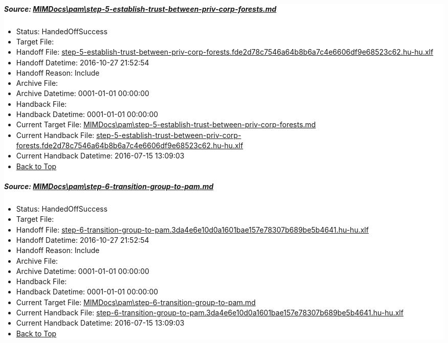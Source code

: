 ##### <a name='3a7039f5d7c950cd0d4c8ab713a7beacc5c45526245'></a> Source: [MIMDocs\pam\step-5-establish-trust-between-priv-corp-forests.md](https://github.com/Microsoft/MIMDocs-pr/blob/ae4c40c73dd9d5860f42e00765a7e34e8ca397a9/MIMDocs/pam/step-5-establish-trust-between-priv-corp-forests.md)
* Status: HandedOffSuccess
* Target File: 
* Handoff File: [step-5-establish-trust-between-priv-corp-forests.fde2d78c7546a64b8b6a7c4e6606df9e68523c62.hu-hu.xlf](https://github.com/Microsoft/MIMDocs-pr.handoff/blob/31416cd99e6a3aed498f415e4ff2967b2fb275ac/ol-handoff/Microsoft/MIMDocs-pr.hu-hu/live/step-5-establish-trust-between-priv-corp-forests.fde2d78c7546a64b8b6a7c4e6606df9e68523c62.hu-hu.xlf)
* Handoff Datetime: 2016-10-27 21:52:54
* Handoff Reason: Include
* Archive File: 
* Archive Datetime: 0001-01-01 00:00:00
* Handback File: 
* Handback Datetime: 0001-01-01 00:00:00
* Current Target File: [MIMDocs\pam\step-5-establish-trust-between-priv-corp-forests.md](https://github.com/Microsoft/MIMDocs-pr.hu-hu/blob/128b1f04855ee145ec5fbb89cf1ae272998fb20a/MIMDocs/pam/step-5-establish-trust-between-priv-corp-forests.md)
* Current Handback File: [step-5-establish-trust-between-priv-corp-forests.fde2d78c7546a64b8b6a7c4e6606df9e68523c62.hu-hu.xlf](https://github.com/Microsoft/MIMDocs-pr.handback/blob/b207e1f6be3e344054a4605188c4557acef57ed3/ol-handback/Microsoft/MIMDocs-pr.hu-hu/master/step-5-establish-trust-between-priv-corp-forests.fde2d78c7546a64b8b6a7c4e6606df9e68523c62.hu-hu.xlf)
* Current Handback Datetime: 2016-07-15 13:09:03
* [Back to Top](#report-top)

##### <a name='603e5e28f0eee0f648ef7e00ef137f5a08b2ba34246'></a> Source: [MIMDocs\pam\step-6-transition-group-to-pam.md](https://github.com/Microsoft/MIMDocs-pr/blob/ae4c40c73dd9d5860f42e00765a7e34e8ca397a9/MIMDocs/pam/step-6-transition-group-to-pam.md)
* Status: HandedOffSuccess
* Target File: 
* Handoff File: [step-6-transition-group-to-pam.3da4e6e10d0a1601bae157e78307b689be5b4641.hu-hu.xlf](https://github.com/Microsoft/MIMDocs-pr.handoff/blob/31416cd99e6a3aed498f415e4ff2967b2fb275ac/ol-handoff/Microsoft/MIMDocs-pr.hu-hu/live/step-6-transition-group-to-pam.3da4e6e10d0a1601bae157e78307b689be5b4641.hu-hu.xlf)
* Handoff Datetime: 2016-10-27 21:52:54
* Handoff Reason: Include
* Archive File: 
* Archive Datetime: 0001-01-01 00:00:00
* Handback File: 
* Handback Datetime: 0001-01-01 00:00:00
* Current Target File: [MIMDocs\pam\step-6-transition-group-to-pam.md](https://github.com/Microsoft/MIMDocs-pr.hu-hu/blob/128b1f04855ee145ec5fbb89cf1ae272998fb20a/MIMDocs/pam/step-6-transition-group-to-pam.md)
* Current Handback File: [step-6-transition-group-to-pam.3da4e6e10d0a1601bae157e78307b689be5b4641.hu-hu.xlf](https://github.com/Microsoft/MIMDocs-pr.handback/blob/b207e1f6be3e344054a4605188c4557acef57ed3/ol-handback/Microsoft/MIMDocs-pr.hu-hu/master/step-6-transition-group-to-pam.3da4e6e10d0a1601bae157e78307b689be5b4641.hu-hu.xlf)
* Current Handback Datetime: 2016-07-15 13:09:03
* [Back to Top](#report-top)
